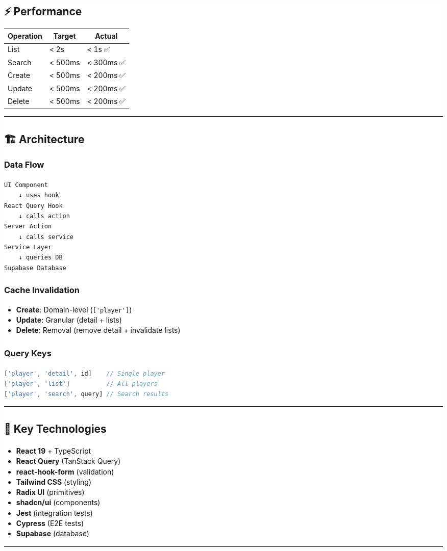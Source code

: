 
## ⚡ Performance

| Operation | Target | Actual |
|-----------|--------|--------|
| List | < 2s | < 1s ✅ |
| Search | < 500ms | < 300ms ✅ |
| Create | < 500ms | < 200ms ✅ |
| Update | < 500ms | < 200ms ✅ |
| Delete | < 500ms | < 200ms ✅ |

---

## 🏗️ Architecture

### Data Flow
```
UI Component
    ↓ uses hook
React Query Hook
    ↓ calls action
Server Action
    ↓ calls service
Service Layer
    ↓ queries DB
Supabase Database
```

### Cache Invalidation
- **Create**: Domain-level (`['player']`)
- **Update**: Granular (detail + lists)
- **Delete**: Removal (remove detail + invalidate lists)

### Query Keys
```typescript
['player', 'detail', id]    // Single player
['player', 'list']          // All players
['player', 'search', query] // Search results
```

---

## 🔧 Key Technologies

- **React 19** + TypeScript
- **React Query** (TanStack Query)
- **react-hook-form** (validation)
- **Tailwind CSS** (styling)
- **Radix UI** (primitives)
- **shadcn/ui** (components)
- **Jest** (integration tests)
- **Cypress** (E2E tests)
- **Supabase** (database)

---